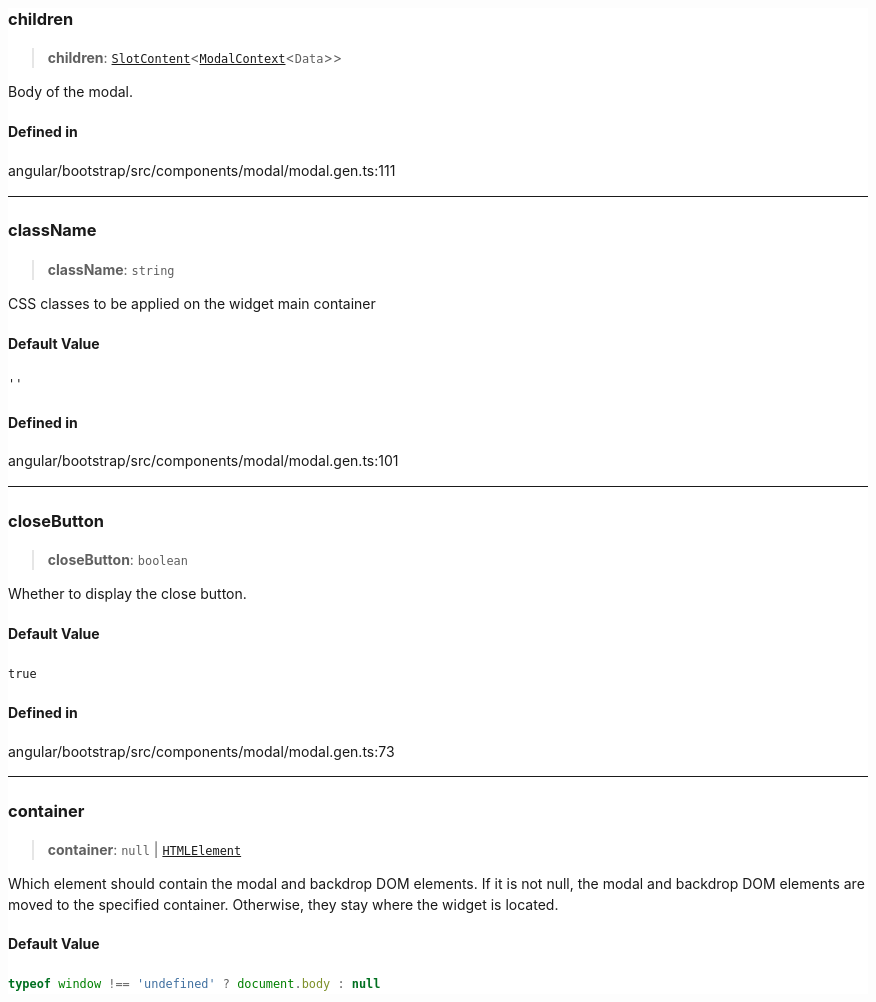 ### children

> **children**: [`SlotContent`](../type-aliases/SlotContent.md)\<[`ModalContext`](ModalContext.md)\<`Data`\>\>

Body of the modal.

#### Defined in

angular/bootstrap/src/components/modal/modal.gen.ts:111

***

### className

> **className**: `string`

CSS classes to be applied on the widget main container

#### Default Value

`''`

#### Defined in

angular/bootstrap/src/components/modal/modal.gen.ts:101

***

### closeButton

> **closeButton**: `boolean`

Whether to display the close button.

#### Default Value

`true`

#### Defined in

angular/bootstrap/src/components/modal/modal.gen.ts:73

***

### container

> **container**: `null` \| [`HTMLElement`](https://developer.mozilla.org/docs/Web/API/HTMLElement)

Which element should contain the modal and backdrop DOM elements.
If it is not null, the modal and backdrop DOM elements are moved to the specified container.
Otherwise, they stay where the widget is located.

#### Default Value

```ts
typeof window !== 'undefined' ? document.body : null
```
